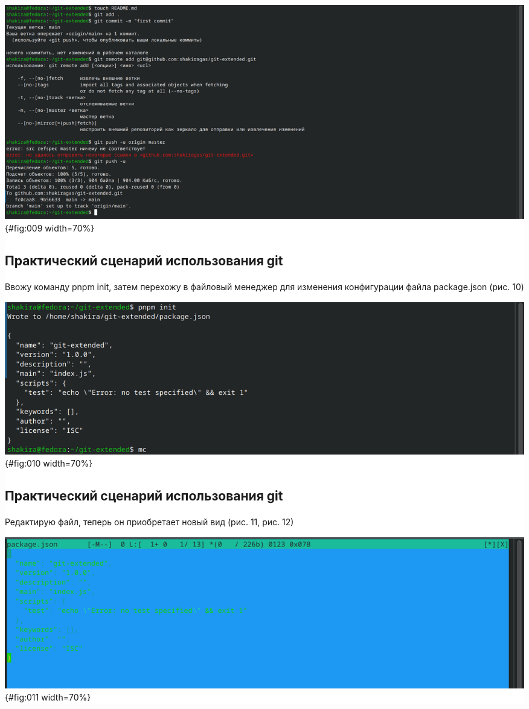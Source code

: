 ![Первый коммит](image/9.png){#fig:009 width=70%}

## Практический сценарий использования git

Ввожу команду pnpm init, затем перехожу в файловый менеджер для изменения конфигурации файла package.json (рис. 10)

![Конфигурация для пакетов Node.js](image/10.png){#fig:010 width=70%}

## Практический сценарий использования git

Редактирую файл, теперь он приобретает новый вид (рис. 11, рис. 12)

![Изменение файла](image/11.png){#fig:011 width=70%}
